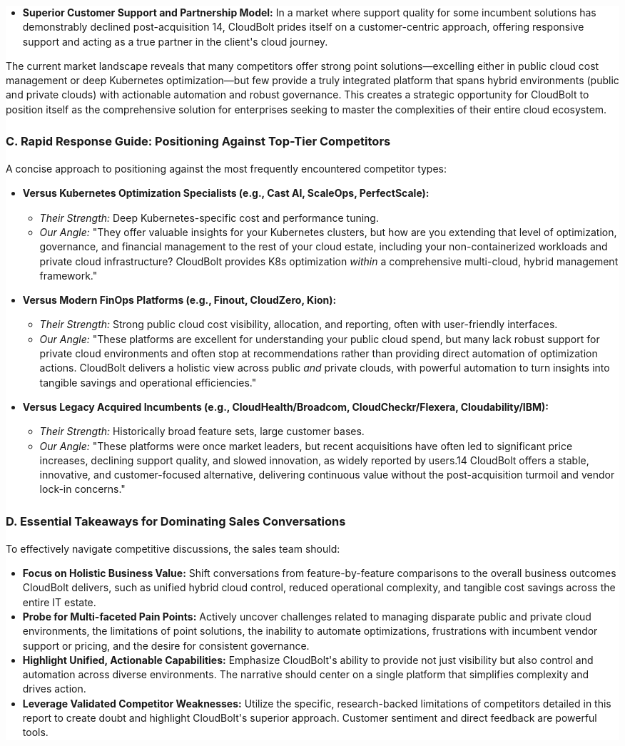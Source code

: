 - **Superior Customer Support and Partnership Model:** In a market where support quality for some incumbent solutions has demonstrably declined post-acquisition 14, CloudBolt prides itself on a customer-centric approach, offering responsive support and acting as a true partner in the client's cloud journey.

The current market landscape reveals that many competitors offer strong point solutions—excelling either in public cloud cost management or deep Kubernetes optimization—but few provide a truly integrated platform that spans hybrid environments (public and private clouds) with actionable automation and robust governance. This creates a strategic opportunity for CloudBolt to position itself as the comprehensive solution for enterprises seeking to master the complexities of their entire cloud ecosystem.

### C. Rapid Response Guide: Positioning Against Top-Tier Competitors

A concise approach to positioning against the most frequently encountered competitor types:

- **Versus Kubernetes Optimization Specialists (e.g., Cast AI, ScaleOps, PerfectScale):**
    
    - _Their Strength:_ Deep Kubernetes-specific cost and performance tuning.
    - _Our Angle:_ "They offer valuable insights for your Kubernetes clusters, but how are you extending that level of optimization, governance, and financial management to the rest of your cloud estate, including your non-containerized workloads and private cloud infrastructure? CloudBolt provides K8s optimization _within_ a comprehensive multi-cloud, hybrid management framework."
- **Versus Modern FinOps Platforms (e.g., Finout, CloudZero, Kion):**
    
    - _Their Strength:_ Strong public cloud cost visibility, allocation, and reporting, often with user-friendly interfaces.
    - _Our Angle:_ "These platforms are excellent for understanding your public cloud spend, but many lack robust support for private cloud environments and often stop at recommendations rather than providing direct automation of optimization actions. CloudBolt delivers a holistic view across public _and_ private clouds, with powerful automation to turn insights into tangible savings and operational efficiencies."
- **Versus Legacy Acquired Incumbents (e.g., CloudHealth/Broadcom, CloudCheckr/Flexera, Cloudability/IBM):**
    
    - _Their Strength:_ Historically broad feature sets, large customer bases.
    - _Our Angle:_ "These platforms were once market leaders, but recent acquisitions have often led to significant price increases, declining support quality, and slowed innovation, as widely reported by users.14 CloudBolt offers a stable, innovative, and customer-focused alternative, delivering continuous value without the post-acquisition turmoil and vendor lock-in concerns."

### D. Essential Takeaways for Dominating Sales Conversations

To effectively navigate competitive discussions, the sales team should:

- **Focus on Holistic Business Value:** Shift conversations from feature-by-feature comparisons to the overall business outcomes CloudBolt delivers, such as unified hybrid cloud control, reduced operational complexity, and tangible cost savings across the entire IT estate.
- **Probe for Multi-faceted Pain Points:** Actively uncover challenges related to managing disparate public and private cloud environments, the limitations of point solutions, the inability to automate optimizations, frustrations with incumbent vendor support or pricing, and the desire for consistent governance.
- **Highlight Unified, Actionable Capabilities:** Emphasize CloudBolt's ability to provide not just visibility but also control and automation across diverse environments. The narrative should center on a single platform that simplifies complexity and drives action.
- **Leverage Validated Competitor Weaknesses:** Utilize the specific, research-backed limitations of competitors detailed in this report to create doubt and highlight CloudBolt's superior approach. Customer sentiment and direct feedback are powerful tools.
